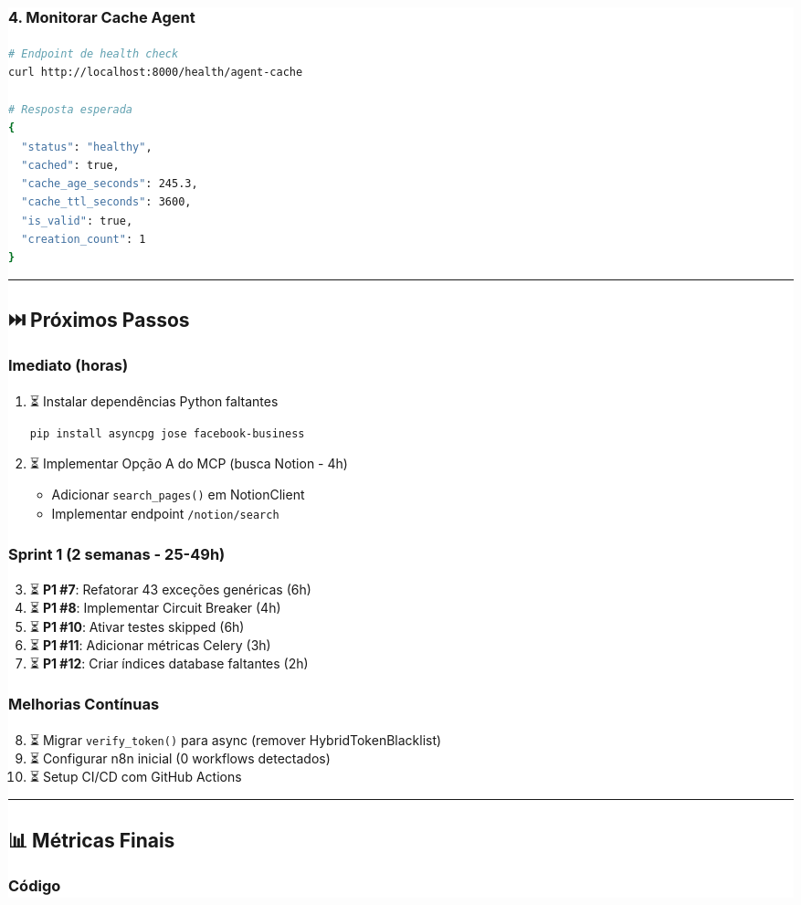 ### 4. Monitorar Cache Agent

```bash
# Endpoint de health check
curl http://localhost:8000/health/agent-cache

# Resposta esperada
{
  "status": "healthy",
  "cached": true,
  "cache_age_seconds": 245.3,
  "cache_ttl_seconds": 3600,
  "is_valid": true,
  "creation_count": 1
}
```

---

## ⏭️ **Próximos Passos**

### Imediato (horas)

1. ⏳ Instalar dependências Python faltantes
   ```bash
   pip install asyncpg jose facebook-business
   ```

2. ⏳ Implementar Opção A do MCP (busca Notion - 4h)
   - Adicionar `search_pages()` em NotionClient
   - Implementar endpoint `/notion/search`

### Sprint 1 (2 semanas - 25-49h)

3. ⏳ **P1 #7**: Refatorar 43 exceções genéricas (6h)
4. ⏳ **P1 #8**: Implementar Circuit Breaker (4h)
5. ⏳ **P1 #10**: Ativar testes skipped (6h)
6. ⏳ **P1 #11**: Adicionar métricas Celery (3h)
7. ⏳ **P1 #12**: Criar índices database faltantes (2h)

### Melhorias Contínuas

8. ⏳ Migrar `verify_token()` para async (remover HybridTokenBlacklist)
9. ⏳ Configurar n8n inicial (0 workflows detectados)
10. ⏳ Setup CI/CD com GitHub Actions

---

## 📊 **Métricas Finais**

### Código
